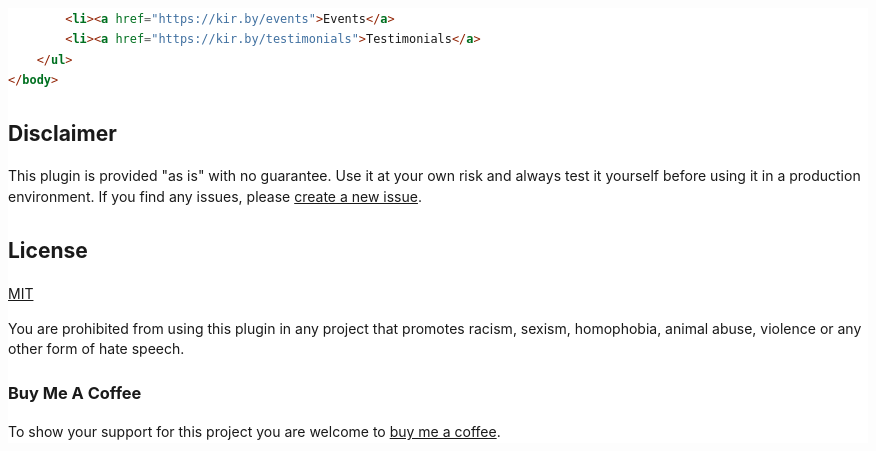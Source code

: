 ```html
        <li><a href="https://kir.by/events">Events</a>
        <li><a href="https://kir.by/testimonials">Testimonials</a>
    </ul>
</body>

```

## Disclaimer

This plugin is provided "as is" with no guarantee. Use it at your own risk and always test it yourself before using it in a production environment. If you find any issues, please [create a new issue](https://github.com/omz13/kirby3-htmlsitemap/issues/new).

## License

[MIT](https://opensource.org/licenses/MIT)

You are prohibited from using this plugin in any project that promotes racism, sexism, homophobia, animal abuse, violence or any other form of hate speech.

### Buy Me A Coffee

To show your support for this project you are welcome to [buy me a coffee](https://buymeacoff.ee/omz13).


